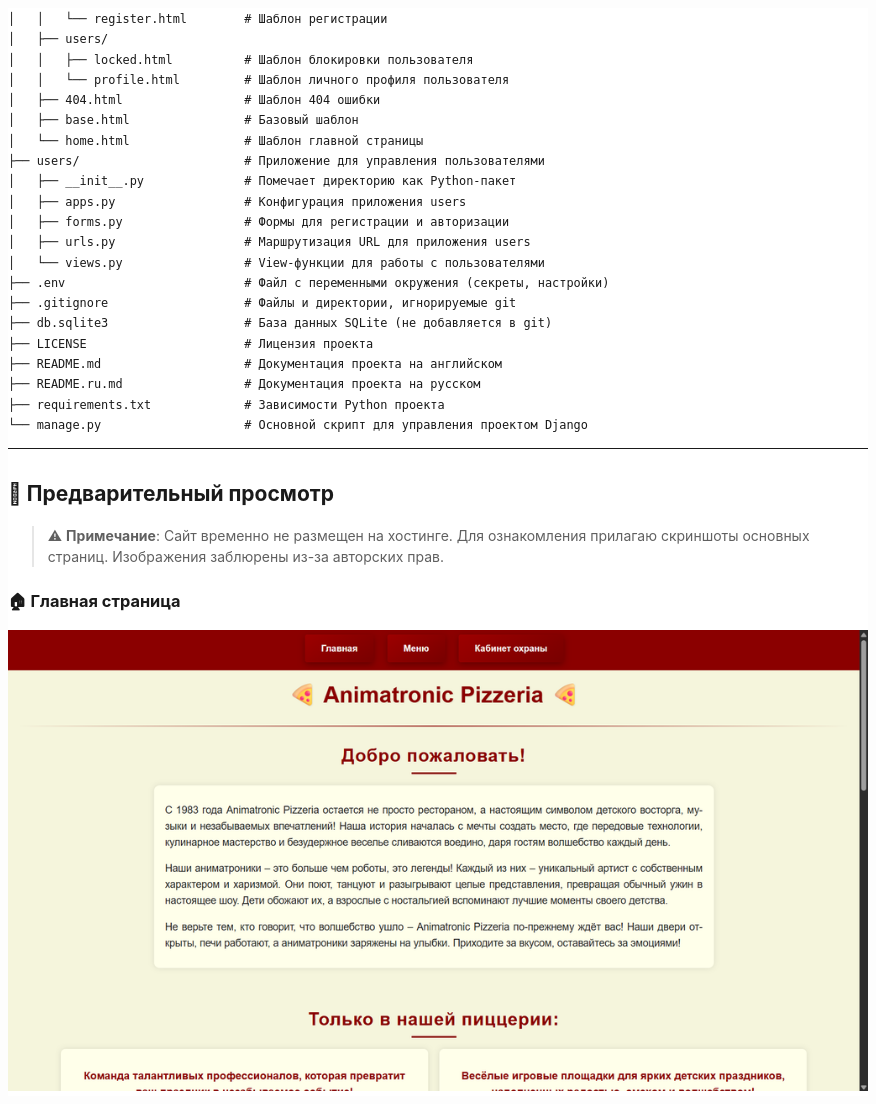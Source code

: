```
│   │   └── register.html        # Шаблон регистрации
│   ├── users/
│   │   ├── locked.html          # Шаблон блокировки пользователя
│   │   └── profile.html         # Шаблон личного профиля пользователя
│   ├── 404.html                 # Шаблон 404 ошибки
│   ├── base.html                # Базовый шаблон
│   └── home.html                # Шаблон главной страницы
├── users/                       # Приложение для управления пользователями
│   ├── __init__.py              # Помечает директорию как Python-пакет
│   ├── apps.py                  # Конфигурация приложения users
│   ├── forms.py                 # Формы для регистрации и авторизации
│   ├── urls.py                  # Маршрутизация URL для приложения users
│   └── views.py                 # View-функции для работы с пользователями
├── .env                         # Файл с переменными окружения (секреты, настройки)
├── .gitignore                   # Файлы и директории, игнорируемые git
├── db.sqlite3                   # База данных SQLite (не добавляется в git)
├── LICENSE                      # Лицензия проекта
├── README.md                    # Документация проекта на английском
├── README.ru.md                 # Документация проекта на русском
├── requirements.txt             # Зависимости Python проекта
└── manage.py                    # Основной скрипт для управления проектом Django
```

---

## 📸 Предварительный просмотр
> ⚠️ **Примечание**: Сайт временно не размещен на хостинге. Для ознакомления прилагаю скриншоты основных страниц. Изображения заблюрены из-за авторских прав.

### 🏠 Главная страница
![Главная страница](readme_images/1.png)